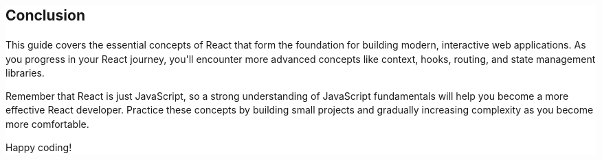 ## Conclusion

This guide covers the essential concepts of React that form the foundation for building modern, interactive web applications. As you progress in your React journey, you'll encounter more advanced concepts like context, hooks, routing, and state management libraries.

Remember that React is just JavaScript, so a strong understanding of JavaScript fundamentals will help you become a more effective React developer. Practice these concepts by building small projects and gradually increasing complexity as you become more comfortable.

Happy coding!
